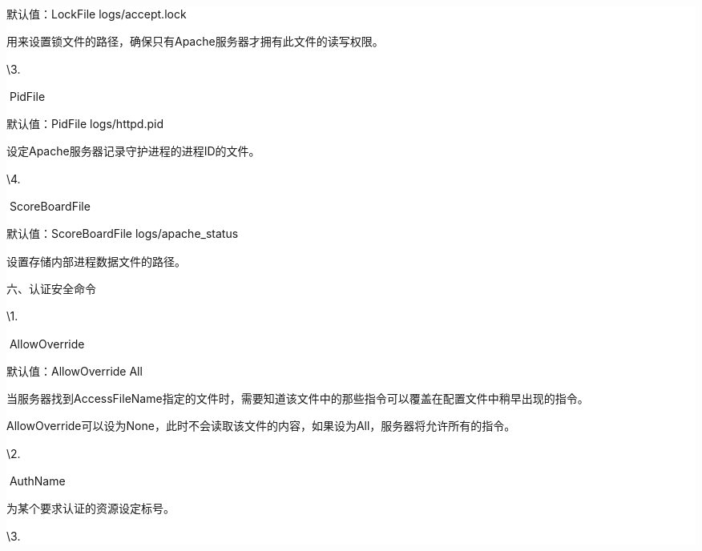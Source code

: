 默认值：LockFile logs/accept.lock 



用来设置锁文件的路径，确保只有Apache服务器才拥有此文件的读写权限。 



  \3. 



​    PidFile 



默认值：PidFile logs/httpd.pid 



设定Apache服务器记录守护进程的进程ID的文件。 



  \4. 



​    ScoreBoardFile 



默认值：ScoreBoardFile logs/apache_status 



设置存储内部进程数据文件的路径。 



六、认证安全命令 



  \1. 



​    AllowOverride 



默认值：AllowOverride All 



当服务器找到AccessFileName指定的文件时，需要知道该文件中的那些指令可以覆盖在配置文件中稍早出现的指令。 



AllowOverride可以设为None，此时不会读取该文件的内容，如果设为All，服务器将允许所有的指令。 



  \2. 



​    AuthName 



为某个要求认证的资源设定标号。 



  \3. 
